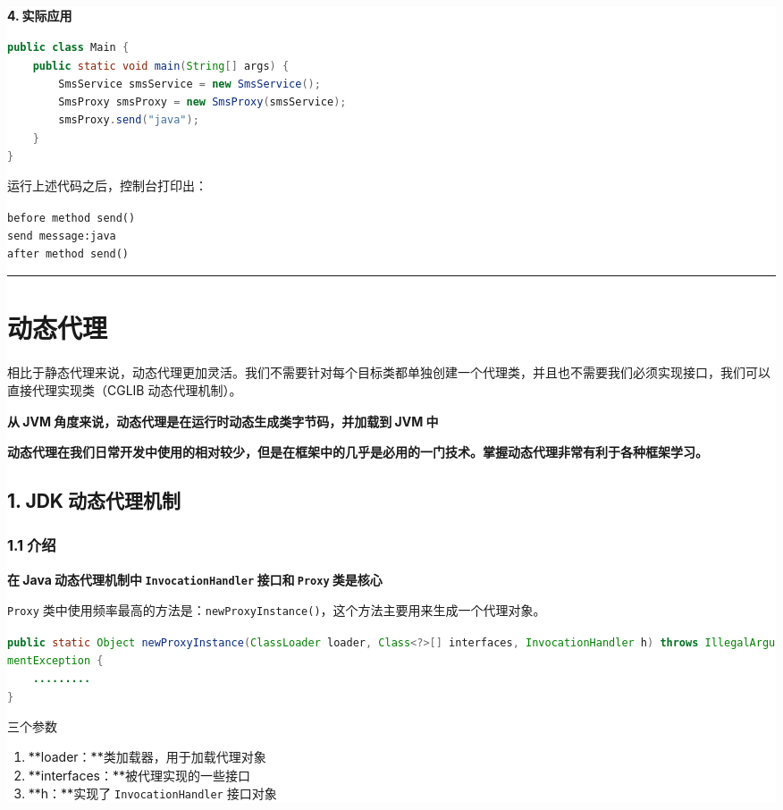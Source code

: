 **4. 实际应用**

```java
public class Main {
    public static void main(String[] args) {
        SmsService smsService = new SmsService();
        SmsProxy smsProxy = new SmsProxy(smsService);
        smsProxy.send("java");
    }
}
```

运行上述代码之后，控制台打印出：

```
before method send()
send message:java
after method send()
```



---



# 动态代理



相比于静态代理来说，动态代理更加灵活。我们不需要针对每个目标类都单独创建一个代理类，并且也不需要我们必须实现接口，我们可以直接代理实现类（CGLIB 动态代理机制）。

**从 JVM 角度来说，动态代理是在运行时动态生成类字节码，并加载到 JVM 中**

**动态代理在我们日常开发中使用的相对较少，但是在框架中的几乎是必用的一门技术。掌握动态代理非常有利于各种框架学习。**



## 1. JDK 动态代理机制

### 1.1 介绍

**在 Java 动态代理机制中 `InvocationHandler` 接口和 `Proxy` 类是核心**

`Proxy` 类中使用频率最高的方法是：`newProxyInstance()`，这个方法主要用来生成一个代理对象。

```java
public static Object newProxyInstance(ClassLoader loader, Class<?>[] interfaces, InvocationHandler h) throws IllegalArgumentException {
    .........
}
```

三个参数

1. **loader：**类加载器，用于加载代理对象
2. **interfaces：**被代理实现的一些接口
3. **h：**实现了 `InvocationHandler` 接口对象
